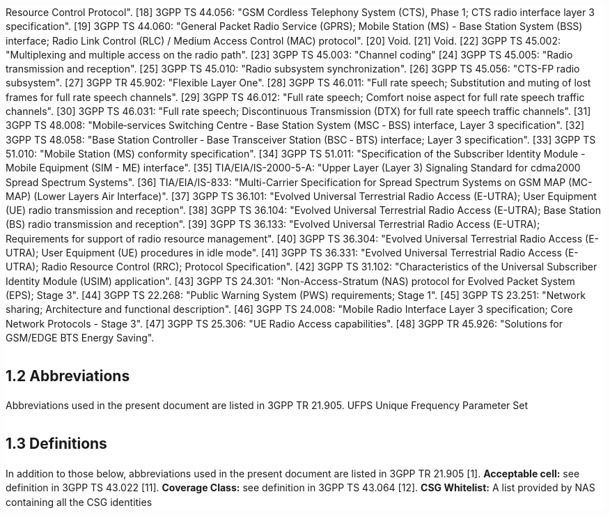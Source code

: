 Resource Control Protocol\".
[18] 3GPP TS 44.056: \"GSM Cordless Telephony System (CTS), Phase 1; CTS radio
interface layer 3 specification\".
[19] 3GPP TS 44.060: \"General Packet Radio Service (GPRS); Mobile Station
(MS) - Base Station System (BSS) interface; Radio Link Control (RLC) / Medium
Access Control (MAC) protocol\".
[20] Void.
[21] Void.
[22] 3GPP TS 45.002: \"Multiplexing and multiple access on the radio path\".
[23] 3GPP TS 45.003: \"Channel coding\"
[24] 3GPP TS 45.005: \"Radio transmission and reception\".
[25] 3GPP TS 45.010: \"Radio subsystem synchronization\".
[26] 3GPP TS 45.056: \"CTS-FP radio subsystem\".
[27] 3GPP TR 45.902: \"Flexible Layer One\".
[28] 3GPP TS 46.011: \"Full rate speech; Substitution and muting of lost
frames for full rate speech channels\".
[29] 3GPP TS 46.012: \"Full rate speech; Comfort noise aspect for full rate
speech traffic channels\".
[30] 3GPP TS 46.031: \"Full rate speech; Discontinuous Transmission (DTX) for
full rate speech traffic channels\".
[31] 3GPP TS 48.008: \"Mobile‑services Switching Centre ‑ Base Station System
(MSC ‑ BSS) interface, Layer 3 specification\".
[32] 3GPP TS 48.058: \"Base Station Controller ‑ Base Transceiver Station (BSC
‑ BTS) interface; Layer 3 specification\".
[33] 3GPP TS 51.010: \"Mobile Station (MS) conformity specification\".
[34] 3GPP TS 51.011: \"Specification of the Subscriber Identity Module \-
Mobile Equipment (SIM - ME) interface\".
[35] TIA/EIA/IS-2000-5-A: \"Upper Layer (Layer 3) Signaling Standard for
cdma2000 Spread Spectrum Systems\".
[36] TIA/EIA/IS-833: \"Multi-Carrier Specification for Spread Spectrum Systems
on GSM MAP (MC-MAP) (Lower Layers Air Interface)\".
[37] 3GPP TS 36.101: \"Evolved Universal Terrestrial Radio Access (E-UTRA);
User Equipment (UE) radio transmission and reception\".
[38] 3GPP TS 36.104: \"Evolved Universal Terrestrial Radio Access (E-UTRA);
Base Station (BS) radio transmission and reception\".
[39] 3GPP TS 36.133: \"Evolved Universal Terrestrial Radio Access (E-UTRA);
Requirements for support of radio resource management\".
[40] 3GPP TS 36.304: \"Evolved Universal Terrestrial Radio Access (E-UTRA);
User Equipment (UE) procedures in idle mode\".
[41] 3GPP TS 36.331: \"Evolved Universal Terrestrial Radio Access (E-UTRA);
Radio Resource Control (RRC); Protocol Specification\".
[42] 3GPP TS 31.102: \"Characteristics of the Universal Subscriber Identity
Module (USIM) application\".
[43] 3GPP TS 24.301: \"Non-Access-Stratum (NAS) protocol for Evolved Packet
System (EPS); Stage 3\".
[44] 3GPP TS 22.268: \"Public Warning System (PWS) requirements; Stage 1\".
[45] 3GPP TS 23.251: \"Network sharing; Architecture and functional
description\".
[46] 3GPP TS 24.008: \"Mobile Radio Interface Layer 3 specification; Core
Network Protocols - Stage 3\".
[47] 3GPP TS 25.306: \"UE Radio Access capabilities\".
[48] 3GPP TR 45.926: \"Solutions for GSM/EDGE BTS Energy Saving\".
## 1.2 Abbreviations
Abbreviations used in the present document are listed in 3GPP TR 21.905.
UFPS Unique Frequency Parameter Set
## 1.3 Definitions
In addition to those below, abbreviations used in the present document are
listed in 3GPP TR 21.905 [1].
**Acceptable cell:** see definition in 3GPP TS 43.022 [11].
**Coverage Class:** see definition in 3GPP TS 43.064 [12].
**CSG Whitelist:** A list provided by NAS containing all the CSG identities